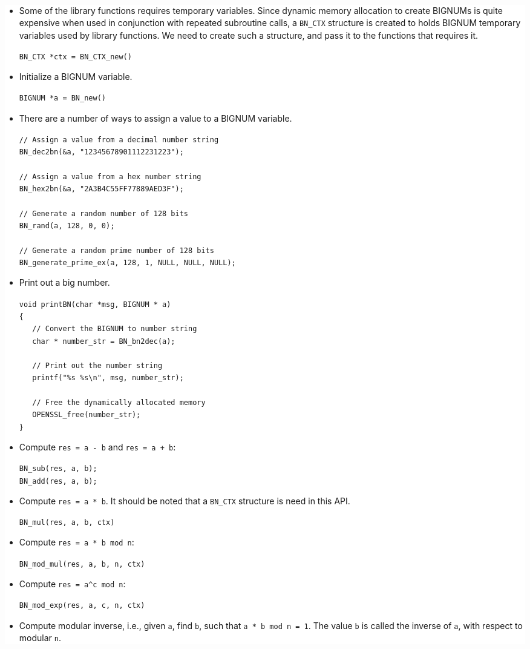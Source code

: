 -   Some of the library functions requires temporary variables. Since
    dynamic memory allocation to create BIGNUMs is quite expensive when
    used in conjunction with repeated subroutine calls, a `BN_CTX`
    structure is created to holds BIGNUM temporary variables used by
    library functions. We need to create such a structure, and pass it
    to the functions that requires it.

        BN_CTX *ctx = BN_CTX_new()

-   Initialize a BIGNUM variable.

        BIGNUM *a = BN_new()

-   There are a number of ways to assign a value to a BIGNUM variable.

        // Assign a value from a decimal number string
        BN_dec2bn(&a, "12345678901112231223");

        // Assign a value from a hex number string
        BN_hex2bn(&a, "2A3B4C55FF77889AED3F");

        // Generate a random number of 128 bits
        BN_rand(a, 128, 0, 0);

        // Generate a random prime number of 128 bits
        BN_generate_prime_ex(a, 128, 1, NULL, NULL, NULL);

-   Print out a big number.

        void printBN(char *msg, BIGNUM * a)
        {
           // Convert the BIGNUM to number string
           char * number_str = BN_bn2dec(a);

           // Print out the number string
           printf("%s %s\n", msg, number_str);

           // Free the dynamically allocated memory
           OPENSSL_free(number_str);
        }

-   Compute `res = a - b` and `res = a + b`:

        BN_sub(res, a, b);
        BN_add(res, a, b);

-   Compute `res = a * b`. It should be noted that a `BN_CTX` structure
    is need in this API.

        BN_mul(res, a, b, ctx)

-   Compute `res = a * b mod n`:

        BN_mod_mul(res, a, b, n, ctx)

-   Compute `res = a^c mod n`:

        BN_mod_exp(res, a, c, n, ctx)

-   Compute modular inverse, i.e., given `a`, find `b`, such that
    `a * b mod n = 1`. The value `b` is called the inverse of `a`, with
    respect to modular `n`.
